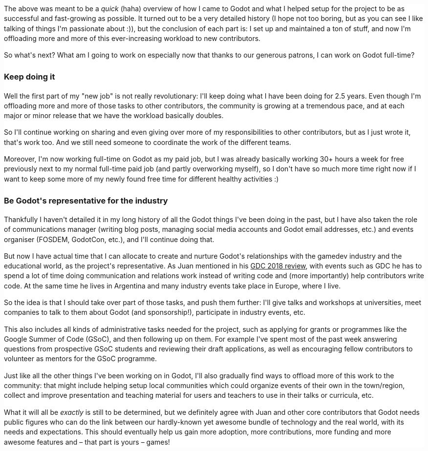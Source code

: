 The above was meant to be a *quick* (haha) overview of how I came to Godot and what I helped setup for the project to be as successful and fast-growing as possible. It turned out to be a very detailed history (I hope not too boring, but as you can see I like talking of things I'm passionate about :)), but the conclusion of each part is: I set up and maintained a ton of stuff, and now I'm offloading more and more of this ever-increasing workload to new contributors.

So what's next? What am I going to work on especially now that thanks to our generous patrons, I can work on Godot full-time?

### Keep doing it

Well the first part of my "new job" is not really revolutionary: I'll keep doing what I have been doing for 2.5 years. Even though I'm offloading more and more of those tasks to other contributors, the community is growing at a tremendous pace, and at each major or minor release that we have the workload basically doubles.

So I'll continue working on sharing and even giving over more of my responsibilities to other contributors, but as I just wrote it, that's work too. And we still need someone to coordinate the work of the different teams.

Moreover, I'm now working full-time on Godot as my paid job, but I was already basically working 30+ hours a week for free previously next to my normal full-time paid job (and partly overworking myself), so I don't have so much more time right now if I want to keep some more of my newly found free time for different healthy activities :)

### Be Godot's representative for the industry

Thankfully I haven't detailed it in my long history of all the Godot things I've been doing in the past, but I have also taken the role of communications manager (writing blog posts, managing social media accounts and Godot email addresses, etc.) and events organiser (FOSDEM, GodotCon, etc.), and I'll continue doing that.

But now I have actual time that I can allocate to create and nurture Godot's relationships with the gamedev industry and the educational world, as the project's representative. As Juan mentioned in his [GDC 2018 review](/article/godot-doing-well-gdc-2018), with events such as GDC he has to spend a lot of time doing communication and relations work instead of writing code and (more importantly) help contributors write code. At the same time he lives in Argentina and many industry events take place in Europe, where I live.

So the idea is that I should take over part of those tasks, and push them further: I'll give talks and workshops at universities, meet companies to talk to them about Godot (and sponsorship!), participate in industry events, etc.

This also includes all kinds of administrative tasks needed for the project, such as applying for grants or programmes like the Google Summer of Code (GSoC), and then following up on them. For example I've spent most of the past week answering questions from prospective GSoC students and reviewing their draft applications, as well as encouraging fellow contributors to volunteer as mentors for the GSoC programme.

Just like all the other things I've been working on in Godot, I'll also gradually find ways to offload more of this work to the community: that might include helping setup local communities which could organize events of their own in the town/region, collect and improve presentation and teaching material for users and teachers to use in their talks or curricula, etc.

What it will all be *exactly* is still to be determined, but we definitely agree with Juan and other core contributors that Godot needs public figures who can do the link between our hardly-known yet awesome bundle of technology and the real world, with its needs and expectations. This should eventually help us gain more adoption, more contributions, more funding and more awesome features and – that part is yours – games!
